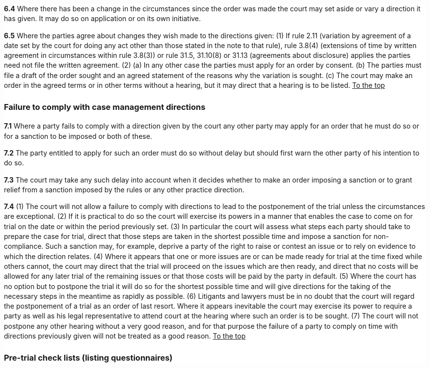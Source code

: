 **6.4** Where there has been a change in the circumstances since the order was made the court may set aside or vary a direction it has given. It may do so on application or on its own initiative.

**6.5** Where the parties agree about changes they wish made to the directions given:
(1) If rule 2.11 (variation by agreement of a date set by the court for doing any act other than those stated in the note to that rule), rule 3.8(4) (extensions of time by written agreement in circumstances within rule 3.8(3)) or rule 31.5, 31.10(8) or 31.13 (agreements about disclosure) applies the parties need not file the written agreement.
(2)
(a) In any other case the parties must apply for an order by consent.
(b) The parties must file a draft of the order sought and an agreed statement of the reasons why the variation is sought.
(c) The court may make an order in the agreed terms or in other terms without a hearing, but it may direct that a hearing is to be listed.
[To the top](https://www.justice.gov.uk/courts/procedure-rules/civil/rules/part29/pd_part29#top)
### Failure to comply with case management directions

**7.1** Where a party fails to comply with a direction given by the court any other party may apply for an order that he must do so or for a sanction to be imposed or both of these.

**7.2** The party entitled to apply for such an order must do so without delay but should first warn the other party of his intention to do so.

**7.3** The court may take any such delay into account when it decides whether to make an order imposing a sanction or to grant relief from a sanction imposed by the rules or any other practice direction.

**7.4**
(1) The court will not allow a failure to comply with directions to lead to the postponement of the trial unless the circumstances are exceptional.
(2) If it is practical to do so the court will exercise its powers in a manner that enables the case to come on for trial on the date or within the period previously set.
(3) In particular the court will assess what steps each party should take to prepare the case for trial, direct that those steps are taken in the shortest possible time and impose a sanction for non-compliance. Such a sanction may, for example, deprive a party of the right to raise or contest an issue or to rely on evidence to which the direction relates.
(4) Where it appears that one or more issues are or can be made ready for trial at the time fixed while others cannot, the court may direct that the trial will proceed on the issues which are then ready, and direct that no costs will be allowed for any later trial of the remaining issues or that those costs will be paid by the party in default.
(5) Where the court has no option but to postpone the trial it will do so for the shortest possible time and will give directions for the taking of the necessary steps in the meantime as rapidly as possible.
(6) Litigants and lawyers must be in no doubt that the court will regard the postponement of a trial as an order of last resort. Where it appears inevitable the court may exercise its power to require a party as well as his legal representative to attend court at the hearing where such an order is to be sought.
(7) The court will not postpone any other hearing without a very good reason, and for that purpose the failure of a party to comply on time with directions previously given will not be treated as a good reason.
[To the top](https://www.justice.gov.uk/courts/procedure-rules/civil/rules/part29/pd_part29#top)
### Pre-trial check lists (listing questionnaires)
